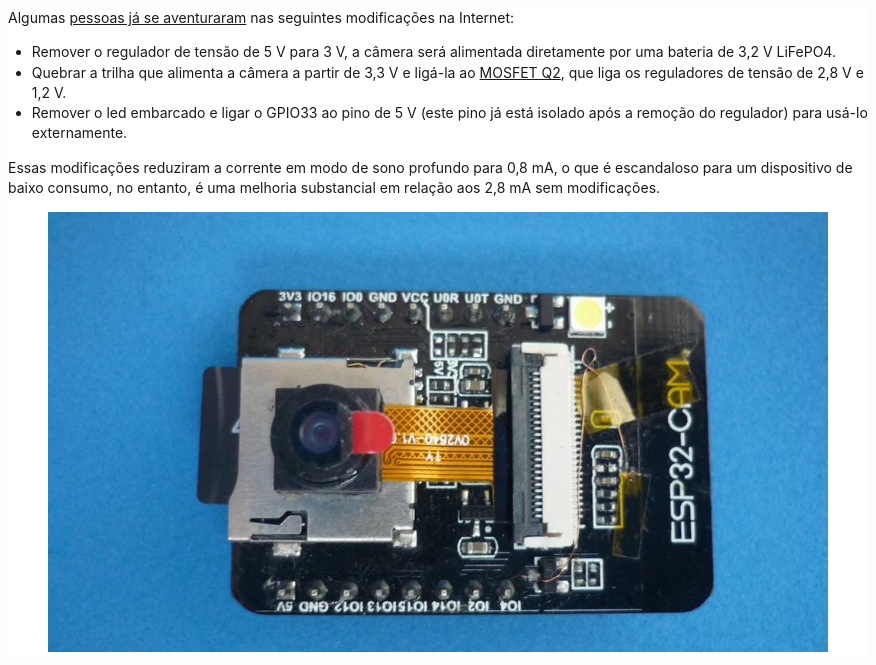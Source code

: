Algumas [pessoas já se aventuraram](https://brettbeeson.com.au/mini-battery-and-solar-powered-timelapse-camera/) nas seguintes modificações na Internet:

* Remover o regulador de tensão de 5 V para 3 V, a câmera será alimentada diretamente por uma bateria de 3,2 V LiFePO4.
* Quebrar a trilha que alimenta a câmera a partir de 3,3 V e ligá-la ao [MOSFET Q2](https://github.com/SeeedDocument/forum_doc/blob/master/reg/ESP32_CAM_V1.6.pdf), que liga os reguladores de tensão de 2,8 V e 1,2 V.
* Remover o led embarcado e ligar o GPIO33 ao pino de 5 V (este pino já está isolado após a remoção do regulador) para usá-lo externamente.

Essas modificações reduziram a corrente em modo de sono profundo para 0,8 mA, o que é escandaloso para um dispositivo de baixo consumo, no entanto, é uma melhoria substancial em relação aos 2,8 mA sem modificações.

<figure class="third">
	<a href="/assets/images/ENERGY_HARVESTING_CAMERA_SWTICH.jpg"> <img src="/assets/images/ENERGY_HARVESTING_CAMERA_SWTICH_MEDIUM.jpg"> </a>